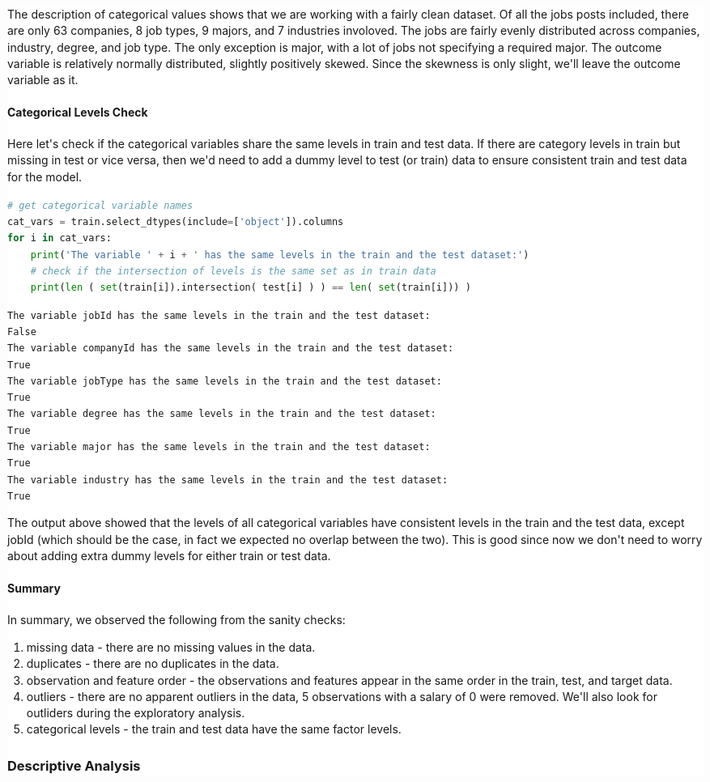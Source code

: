 
The description of categorical values shows that we are working with a fairly clean dataset. Of all the jobs posts included, there are only 63 companies, 8 job types, 9 majors, and 7 industries involoved. The jobs are fairly evenly distributed across companies, industry, degree, and job type. The only exception is major, with a lot of jobs not specifying a required major. The outcome variable is relatively normally distributed, slightly positively skewed. Since the skewness is only slight, we'll leave the outcome variable as it.

#### Categorical Levels Check
Here let's check if the categorical variables share the same levels in train and test data. If there are category levels in train but missing in test or vice versa, then we'd need to add a dummy level to test (or train) data to ensure consistent train and test data for the model.


```python
# get categorical variable names
cat_vars = train.select_dtypes(include=['object']).columns
for i in cat_vars:
    print('The variable ' + i + ' has the same levels in the train and the test dataset:')
    # check if the intersection of levels is the same set as in train data
    print(len ( set(train[i]).intersection( test[i] ) ) == len( set(train[i])) )
```

    The variable jobId has the same levels in the train and the test dataset:
    False
    The variable companyId has the same levels in the train and the test dataset:
    True
    The variable jobType has the same levels in the train and the test dataset:
    True
    The variable degree has the same levels in the train and the test dataset:
    True
    The variable major has the same levels in the train and the test dataset:
    True
    The variable industry has the same levels in the train and the test dataset:
    True
    

The output above showed that the levels of all categorical variables have consistent levels in the train and the test data, except jobId (which should be the case, in fact we expected no overlap between the two). This is good since now we don't need to worry about adding extra dummy levels for either train or test data.

#### Summary
In summary, we observed the following from the sanity checks:
1. missing data - there are no missing values in the data.
2. duplicates - there are no duplicates in the data.
3. observation and feature order - the observations and features appear in the same order in the train, test, and target data.
4. outliers - there are no apparent outliers in the data, 5 observations with a salary of 0 were removed. We'll also look for outliders during the exploratory analysis.
5. categorical levels - the train and test data have the same factor levels.

### Descriptive Analysis <a name="descriptive"></a>
